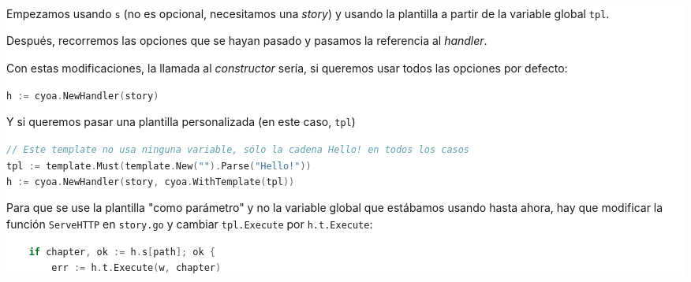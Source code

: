Empezamos usando `s` (no es opcional, necesitamos una *story*) y usando la plantilla a partir de la variable global `tpl`.

Después, recorremos las opciones que se hayan pasado y pasamos la referencia al *handler*.

Con estas modificaciones, la llamada al *constructor* sería, si queremos usar todos las opciones por defecto:

```go
h := cyoa.NewHandler(story)
```

Y si queremos pasar una plantilla personalizada (en este caso, `tpl`)

```go
// Este template no usa ninguna variable, sólo la cadena Hello! en todos los casos
tpl := template.Must(template.New("").Parse("Hello!"))
h := cyoa.NewHandler(story, cyoa.WithTemplate(tpl))
```

Para que se use la plantilla "como parámetro" y no la variable global que estábamos usando hasta ahora, hay que modificar la función `ServeHTTP` en `story.go` y cambiar `tpl.Execute` por `h.t.Execute`:

```go
	if chapter, ok := h.s[path]; ok {
		err := h.t.Execute(w, chapter)
```
